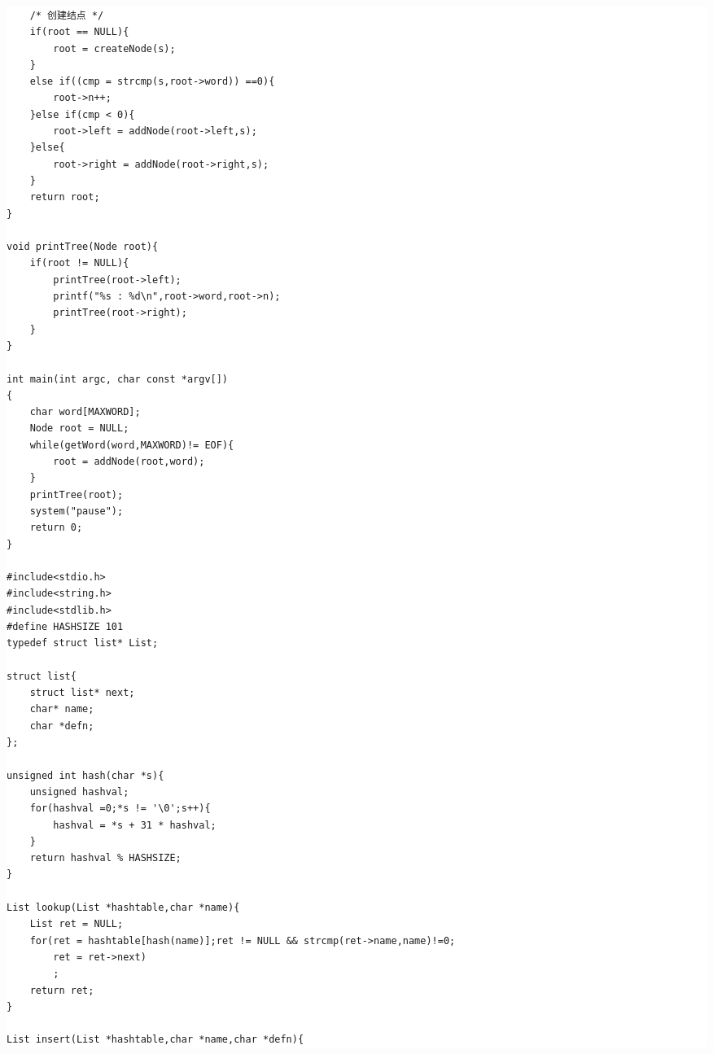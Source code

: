 ```
    /* 创建结点 */
    if(root == NULL){
        root = createNode(s);
    }
    else if((cmp = strcmp(s,root->word)) ==0){
        root->n++;
    }else if(cmp < 0){
        root->left = addNode(root->left,s);
    }else{
        root->right = addNode(root->right,s);
    }
    return root;
}

void printTree(Node root){
    if(root != NULL){
        printTree(root->left);
        printf("%s : %d\n",root->word,root->n);
        printTree(root->right);
    }
}

int main(int argc, char const *argv[])
{
    char word[MAXWORD];
    Node root = NULL;
    while(getWord(word,MAXWORD)!= EOF){
        root = addNode(root,word);
    }
    printTree(root);
    system("pause");
    return 0;
}

#include<stdio.h>
#include<string.h>
#include<stdlib.h>
#define HASHSIZE 101
typedef struct list* List;

struct list{
    struct list* next;
    char* name;
    char *defn;
};

unsigned int hash(char *s){
    unsigned hashval;
    for(hashval =0;*s != '\0';s++){
        hashval = *s + 31 * hashval;
    }
    return hashval % HASHSIZE;
}

List lookup(List *hashtable,char *name){
    List ret = NULL;
    for(ret = hashtable[hash(name)];ret != NULL && strcmp(ret->name,name)!=0;
        ret = ret->next)
        ;
    return ret;
}

List insert(List *hashtable,char *name,char *defn){
```